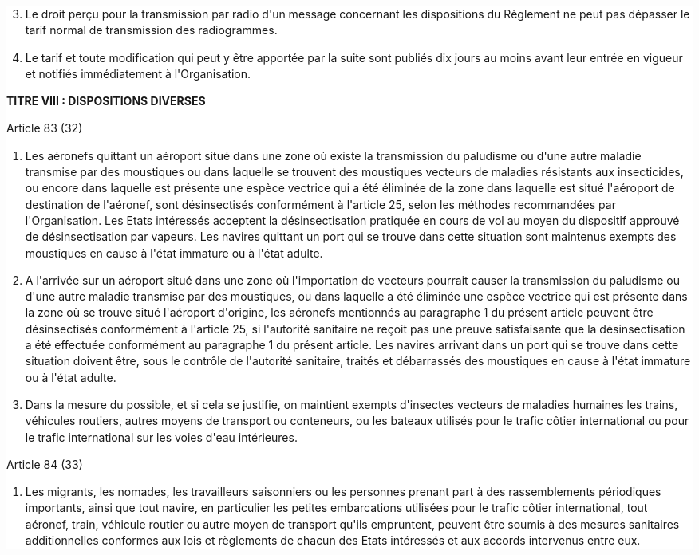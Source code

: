 3. Le droit perçu pour la transmission par radio d'un message concernant les dispositions du Règlement ne peut pas dépasser
le tarif normal de transmission des radiogrammes.

4. Le tarif et toute modification qui peut y être apportée par la suite sont publiés dix jours au moins avant leur entrée en
vigueur et notifiés immédiatement à l'Organisation.

**TITRE VIII : DISPOSITIONS DIVERSES**

Article 83 (32)

1. Les aéronefs quittant un aéroport situé dans une zone où existe la transmission du paludisme ou d'une autre maladie
transmise par des moustiques ou dans laquelle se trouvent des moustiques vecteurs de maladies résistants aux insecticides, ou
encore dans laquelle est présente une espèce vectrice qui a été éliminée de la zone dans laquelle est situé l'aéroport de
destination de l'aéronef, sont désinsectisés conformément à l'article 25, selon les méthodes recommandées par l'Organisation.
Les Etats intéressés acceptent la désinsectisation pratiquée en cours de vol au moyen du dispositif approuvé de
désinsectisation par vapeurs. Les navires quittant un port qui se trouve dans cette situation sont maintenus exempts des
moustiques en cause à l'état immature ou à l'état adulte.

2. A l'arrivée sur un aéroport situé dans une zone où l'importation de vecteurs pourrait causer la transmission du paludisme
ou d'une autre maladie transmise par des moustiques, ou dans laquelle a été éliminée une espèce vectrice qui est présente
dans la zone où se trouve situé l'aéroport d'origine, les aéronefs mentionnés au paragraphe 1 du présent article peuvent être
désinsectisés conformément à l'article 25, si l'autorité sanitaire ne reçoit pas une preuve satisfaisante que la
désinsectisation a été effectuée conformément au paragraphe 1 du présent article. Les navires arrivant dans un port qui se
trouve dans cette situation doivent être, sous le contrôle de l'autorité sanitaire, traités et débarrassés des moustiques en
cause à l'état immature ou à l'état adulte.

3. Dans la mesure du possible, et si cela se justifie, on maintient exempts d'insectes vecteurs de maladies humaines les
trains, véhicules routiers, autres moyens de transport ou conteneurs, ou les bateaux utilisés pour le trafic côtier
international ou pour le trafic international sur les voies d'eau intérieures.

Article 84 (33)

1. Les migrants, les nomades, les travailleurs saisonniers ou les personnes prenant part à des rassemblements périodiques
importants, ainsi que tout navire, en particulier les petites embarcations utilisées pour le trafic côtier international,
tout aéronef, train, véhicule routier ou autre moyen de transport qu'ils empruntent, peuvent être soumis à des mesures
sanitaires additionnelles conformes aux lois et règlements de chacun des Etats intéressés et aux accords intervenus entre
eux.
